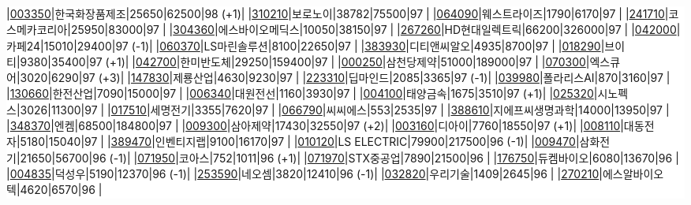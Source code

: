 |[003350](https://finance.daum.net/quotes/A003350)|한국화장품제조|25650|62500|98 (+1)|
|[310210](https://finance.daum.net/quotes/A310210)|보로노이|38782|75500|97 |
|[064090](https://finance.daum.net/quotes/A064090)|웨스트라이즈|1790|6170|97 |
|[241710](https://finance.daum.net/quotes/A241710)|코스메카코리아|25950|83000|97 |
|[304360](https://finance.daum.net/quotes/A304360)|에스바이오메딕스|10050|38150|97 |
|[267260](https://finance.daum.net/quotes/A267260)|HD현대일렉트릭|66200|326000|97 |
|[042000](https://finance.daum.net/quotes/A042000)|카페24|15010|29400|97 (-1)|
|[060370](https://finance.daum.net/quotes/A060370)|LS마린솔루션|8100|22650|97 |
|[383930](https://finance.daum.net/quotes/A383930)|디티앤씨알오|4935|8700|97 |
|[018290](https://finance.daum.net/quotes/A018290)|브이티|9380|35400|97 (+1)|
|[042700](https://finance.daum.net/quotes/A042700)|한미반도체|29250|159400|97 |
|[000250](https://finance.daum.net/quotes/A000250)|삼천당제약|51000|189000|97 |
|[070300](https://finance.daum.net/quotes/A070300)|엑스큐어|3020|6290|97 (+3)|
|[147830](https://finance.daum.net/quotes/A147830)|제룡산업|4630|9230|97 |
|[223310](https://finance.daum.net/quotes/A223310)|딥마인드|2085|3365|97 (-1)|
|[039980](https://finance.daum.net/quotes/A039980)|폴라리스AI|870|3160|97 |
|[130660](https://finance.daum.net/quotes/A130660)|한전산업|7090|15000|97 |
|[006340](https://finance.daum.net/quotes/A006340)|대원전선|1160|3930|97 |
|[004100](https://finance.daum.net/quotes/A004100)|태양금속|1675|3510|97 (+1)|
|[025320](https://finance.daum.net/quotes/A025320)|시노펙스|3026|11300|97 |
|[017510](https://finance.daum.net/quotes/A017510)|세명전기|3355|7620|97 |
|[066790](https://finance.daum.net/quotes/A066790)|씨씨에스|553|2535|97 |
|[388610](https://finance.daum.net/quotes/A388610)|지에프씨생명과학|14000|13950|97 |
|[348370](https://finance.daum.net/quotes/A348370)|엔켐|68500|184800|97 |
|[009300](https://finance.daum.net/quotes/A009300)|삼아제약|17430|32550|97 (+2)|
|[003160](https://finance.daum.net/quotes/A003160)|디아이|7760|18550|97 (+1)|
|[008110](https://finance.daum.net/quotes/A008110)|대동전자|5180|15040|97 |
|[389470](https://finance.daum.net/quotes/A389470)|인벤티지랩|9100|16170|97 |
|[010120](https://finance.daum.net/quotes/A010120)|LS ELECTRIC|79900|217500|96 (-1)|
|[009470](https://finance.daum.net/quotes/A009470)|삼화전기|21650|56700|96 (-1)|
|[071950](https://finance.daum.net/quotes/A071950)|코아스|752|1011|96 (+1)|
|[071970](https://finance.daum.net/quotes/A071970)|STX중공업|7890|21500|96 |
|[176750](https://finance.daum.net/quotes/A176750)|듀켐바이오|6080|13670|96 |
|[004835](https://finance.daum.net/quotes/A004835)|덕성우|5190|12370|96 (-1)|
|[253590](https://finance.daum.net/quotes/A253590)|네오셈|3820|12410|96 (-1)|
|[032820](https://finance.daum.net/quotes/A032820)|우리기술|1409|2645|96 |
|[270210](https://finance.daum.net/quotes/A270210)|에스알바이오텍|4620|6570|96 |